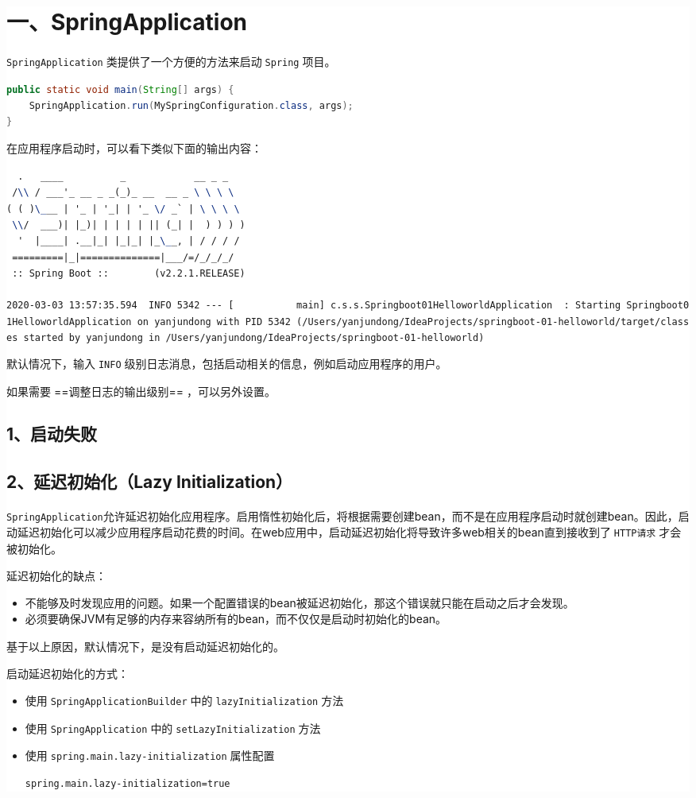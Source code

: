 # 一、SpringApplication

`SpringApplication` 类提供了一个方便的方法来启动 `Spring` 项目。

```java
public static void main(String[] args) {
    SpringApplication.run(MySpringConfiguration.class, args);
}
```

在应用程序启动时，可以看下类似下面的输出内容：

```tex
  .   ____          _            __ _ _
 /\\ / ___'_ __ _ _(_)_ __  __ _ \ \ \ \
( ( )\___ | '_ | '_| | '_ \/ _` | \ \ \ \
 \\/  ___)| |_)| | | | | || (_| |  ) ) ) )
  '  |____| .__|_| |_|_| |_\__, | / / / /
 =========|_|==============|___/=/_/_/_/
 :: Spring Boot ::        (v2.2.1.RELEASE)

2020-03-03 13:57:35.594  INFO 5342 --- [           main] c.s.s.Springboot01HelloworldApplication  : Starting Springboot01HelloworldApplication on yanjundong with PID 5342 (/Users/yanjundong/IdeaProjects/springboot-01-helloworld/target/classes started by yanjundong in /Users/yanjundong/IdeaProjects/springboot-01-helloworld)

```

默认情况下，输入 `INFO` 级别日志消息，包括启动相关的信息，例如启动应用程序的用户。

如果需要 ==调整日志的输出级别== ，可以另外设置。

## 1、启动失败

## 2、延迟初始化（Lazy Initialization）

 `SpringApplication`允许延迟初始化应用程序。启用惰性初始化后，将根据需要创建bean，而不是在应用程序启动时就创建bean。因此，启动延迟初始化可以减少应用程序启动花费的时间。在web应用中，启动延迟初始化将导致许多web相关的bean直到接收到了 `HTTP请求` 才会被初始化。

延迟初始化的缺点：

- 不能够及时发现应用的问题。如果一个配置错误的bean被延迟初始化，那这个错误就只能在启动之后才会发现。
- 必须要确保JVM有足够的内存来容纳所有的bean，而不仅仅是启动时初始化的bean。

基于以上原因，默认情况下，是没有启动延迟初始化的。

启动延迟初始化的方式：

- 使用 `SpringApplicationBuilder` 中的 `lazyInitialization` 方法

- 使用 `SpringApplication` 中的 `setLazyInitialization` 方法

- 使用 `spring.main.lazy-initialization` 属性配置

  ```properties
  spring.main.lazy-initialization=true
  ```
